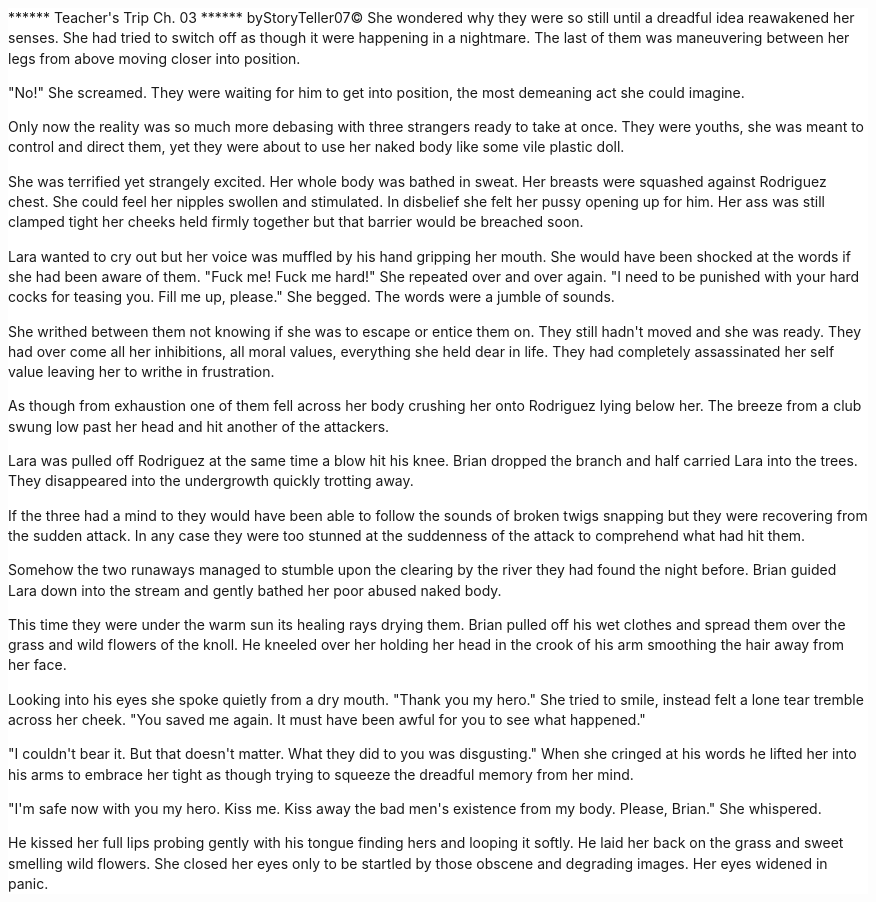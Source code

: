 
 ****** Teacher's Trip Ch. 03 ****** byStoryTeller07© She wondered why they were so still until a dreadful idea reawakened her senses. She had tried to switch off as though it were happening in a nightmare. The last of them was maneuvering between her legs from above moving closer into position. 

 "No!" She screamed. They were waiting for him to get into position, the most demeaning act she could imagine. 

 Only now the reality was so much more debasing with three strangers ready to take at once. They were youths, she was meant to control and direct them, yet they were about to use her naked body like some vile plastic doll. 

 She was terrified yet strangely excited. Her whole body was bathed in sweat. Her breasts were squashed against Rodriguez chest. She could feel her nipples swollen and stimulated. In disbelief she felt her pussy opening up for him. Her ass was still clamped tight her cheeks held firmly together but that barrier would be breached soon. 

 Lara wanted to cry out but her voice was muffled by his hand gripping her mouth. She would have been shocked at the words if she had been aware of them. "Fuck me! Fuck me hard!" She repeated over and over again. "I need to be punished with your hard cocks for teasing you. Fill me up, please." She begged. The words were a jumble of sounds. 

 She writhed between them not knowing if she was to escape or entice them on. They still hadn't moved and she was ready. They had over come all her inhibitions, all moral values, everything she held dear in life. They had completely assassinated her self value leaving her to writhe in frustration. 

 As though from exhaustion one of them fell across her body crushing her onto Rodriguez lying below her. The breeze from a club swung low past her head and hit another of the attackers. 

 Lara was pulled off Rodriguez at the same time a blow hit his knee. Brian dropped the branch and half carried Lara into the trees. They disappeared into the undergrowth quickly trotting away. 

 If the three had a mind to they would have been able to follow the sounds of broken twigs snapping but they were recovering from the sudden attack. In any case they were too stunned at the suddenness of the attack to comprehend what had hit them. 

 Somehow the two runaways managed to stumble upon the clearing by the river they had found the night before. Brian guided Lara down into the stream and gently bathed her poor abused naked body. 

 This time they were under the warm sun its healing rays drying them. Brian pulled off his wet clothes and spread them over the grass and wild flowers of the knoll. He kneeled over her holding her head in the crook of his arm smoothing the hair away from her face. 

 Looking into his eyes she spoke quietly from a dry mouth. "Thank you my hero." She tried to smile, instead felt a lone tear tremble across her cheek. "You saved me again. It must have been awful for you to see what happened." 

 "I couldn't bear it. But that doesn't matter. What they did to you was disgusting." When she cringed at his words he lifted her into his arms to embrace her tight as though trying to squeeze the dreadful memory from her mind. 

 "I'm safe now with you my hero. Kiss me. Kiss away the bad men's existence from my body. Please, Brian." She whispered. 

 He kissed her full lips probing gently with his tongue finding hers and looping it softly. He laid her back on the grass and sweet smelling wild flowers. She closed her eyes only to be startled by those obscene and degrading images. Her eyes widened in panic. 
